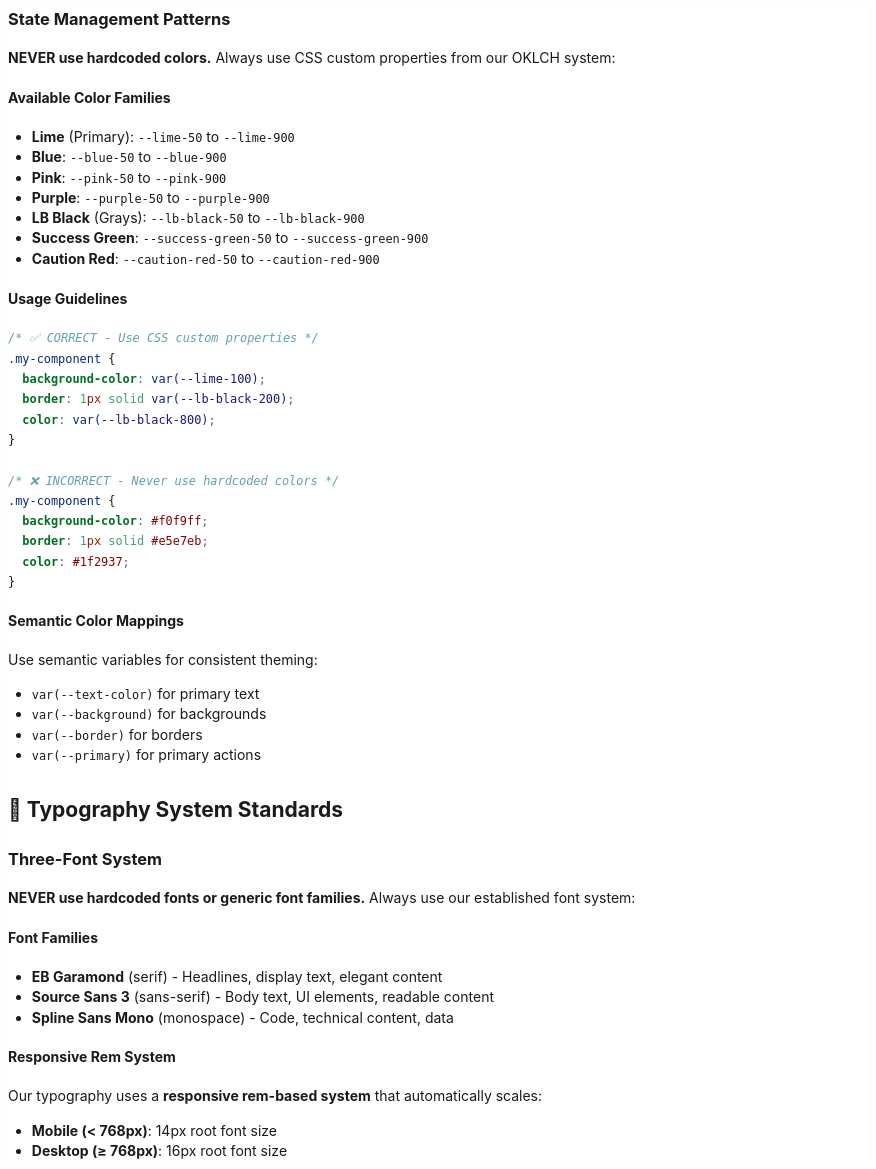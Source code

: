 ### State Management Patterns
**NEVER use hardcoded colors.** Always use CSS custom properties from our OKLCH system:

#### Available Color Families
- **Lime** (Primary): `--lime-50` to `--lime-900`
- **Blue**: `--blue-50` to `--blue-900`
- **Pink**: `--pink-50` to `--pink-900`
- **Purple**: `--purple-50` to `--purple-900`
- **LB Black** (Grays): `--lb-black-50` to `--lb-black-900`
- **Success Green**: `--success-green-50` to `--success-green-900`
- **Caution Red**: `--caution-red-50` to `--caution-red-900`

#### Usage Guidelines
```css
/* ✅ CORRECT - Use CSS custom properties */
.my-component {
  background-color: var(--lime-100);
  border: 1px solid var(--lb-black-200);
  color: var(--lb-black-800);
}

/* ❌ INCORRECT - Never use hardcoded colors */
.my-component {
  background-color: #f0f9ff;
  border: 1px solid #e5e7eb;
  color: #1f2937;
}
```

#### Semantic Color Mappings
Use semantic variables for consistent theming:
- `var(--text-color)` for primary text
- `var(--background)` for backgrounds
- `var(--border)` for borders
- `var(--primary)` for primary actions

## 📝 Typography System Standards

### Three-Font System
**NEVER use hardcoded fonts or generic font families.** Always use our established font system:

#### Font Families
- **EB Garamond** (serif) - Headlines, display text, elegant content
- **Source Sans 3** (sans-serif) - Body text, UI elements, readable content
- **Spline Sans Mono** (monospace) - Code, technical content, data

#### Responsive Rem System
Our typography uses a **responsive rem-based system** that automatically scales:
- **Mobile (< 768px)**: 14px root font size
- **Desktop (≥ 768px)**: 16px root font size
